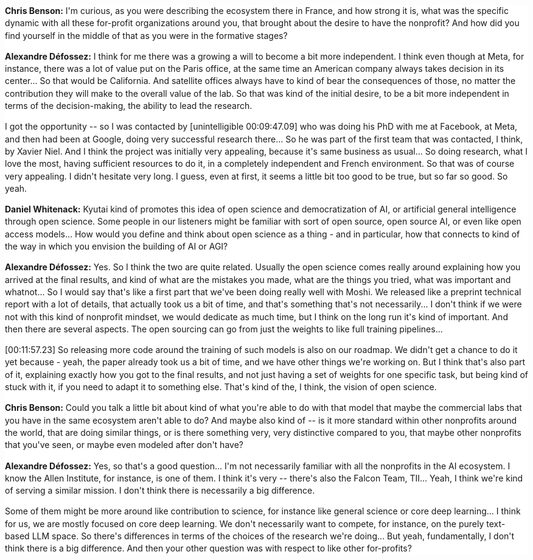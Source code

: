 **Chris Benson:** I'm curious, as you were describing the ecosystem there in France, and how strong it is, what was the specific dynamic with all these for-profit organizations around you, that brought about the desire to have the nonprofit? And how did you find yourself in the middle of that as you were in the formative stages?

**Alexandre Défossez:** I think for me there was a growing a will to become a bit more independent. I think even though at Meta, for instance, there was a lot of value put on the Paris office, at the same time an American company always takes decision in its center... So that would be California. And satellite offices always have to kind of bear the consequences of those, no matter the contribution they will make to the overall value of the lab. So that was kind of the initial desire, to be a bit more independent in terms of the decision-making, the ability to lead the research.

I got the opportunity -- so I was contacted by \[unintelligible 00:09:47.09\] who was doing his PhD with me at Facebook, at Meta, and then had been at Google, doing very successful research there... So he was part of the first team that was contacted, I think, by Xavier Niel. And I think the project was initially very appealing, because it's same business as usual... So doing research, what I love the most, having sufficient resources to do it, in a completely independent and French environment. So that was of course very appealing. I didn't hesitate very long. I guess, even at first, it seems a little bit too good to be true, but so far so good. So yeah.

**Daniel Whitenack:** Kyutai kind of promotes this idea of open science and democratization of AI, or artificial general intelligence through open science. Some people in our listeners might be familiar with sort of open source, open source AI, or even like open access models... How would you define and think about open science as a thing - and in particular, how that connects to kind of the way in which you envision the building of AI or AGI?

**Alexandre Défossez:** Yes. So I think the two are quite related. Usually the open science comes really around explaining how you arrived at the final results, and kind of what are the mistakes you made, what are the things you tried, what was important and whatnot... So I would say that's like a first part that we've been doing really well with Moshi. We released like a preprint technical report with a lot of details, that actually took us a bit of time, and that's something that's not necessarily... I don't think if we were not with this kind of nonprofit mindset, we would dedicate as much time, but I think on the long run it's kind of important. And then there are several aspects. The open sourcing can go from just the weights to like full training pipelines...

\[00:11:57.23\] So releasing more code around the training of such models is also on our roadmap. We didn't get a chance to do it yet because - yeah, the paper already took us a bit of time, and we have other things we're working on. But I think that's also part of it, explaining exactly how you got to the final results, and not just having a set of weights for one specific task, but being kind of stuck with it, if you need to adapt it to something else. That's kind of the, I think, the vision of open science.

**Chris Benson:** Could you talk a little bit about kind of what you're able to do with that model that maybe the commercial labs that you have in the same ecosystem aren't able to do? And maybe also kind of -- is it more standard within other nonprofits around the world, that are doing similar things, or is there something very, very distinctive compared to you, that maybe other nonprofits that you've seen, or maybe even modeled after don't have?

**Alexandre Défossez:** Yes, so that's a good question... I'm not necessarily familiar with all the nonprofits in the AI ecosystem. I know the Allen Institute, for instance, is one of them. I think it's very -- there's also the Falcon Team, TII... Yeah, I think we're kind of serving a similar mission. I don't think there is necessarily a big difference.

Some of them might be more around like contribution to science, for instance like general science or core deep learning... I think for us, we are mostly focused on core deep learning. We don't necessarily want to compete, for instance, on the purely text-based LLM space. So there's differences in terms of the choices of the research we're doing... But yeah, fundamentally, I don't think there is a big difference. And then your other question was with respect to like other for-profits?
